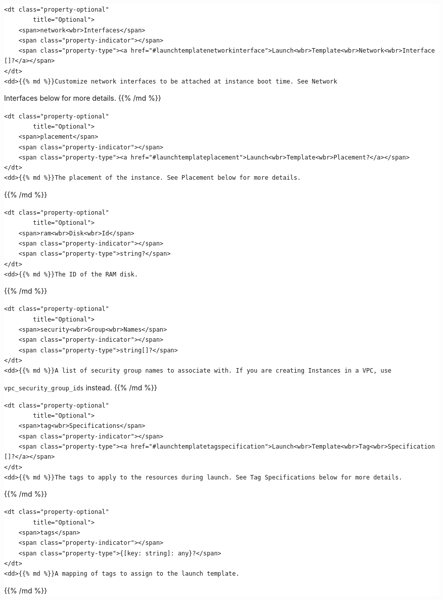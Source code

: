     <dt class="property-optional"
            title="Optional">
        <span>network<wbr>Interfaces</span>
        <span class="property-indicator"></span>
        <span class="property-type"><a href="#launchtemplatenetworkinterface">Launch<wbr>Template<wbr>Network<wbr>Interface[]?</a></span>
    </dt>
    <dd>{{% md %}}Customize network interfaces to be attached at instance boot time. See Network
Interfaces below for more details.
{{% /md %}}</dd>

    <dt class="property-optional"
            title="Optional">
        <span>placement</span>
        <span class="property-indicator"></span>
        <span class="property-type"><a href="#launchtemplateplacement">Launch<wbr>Template<wbr>Placement?</a></span>
    </dt>
    <dd>{{% md %}}The placement of the instance. See Placement below for more details.
{{% /md %}}</dd>

    <dt class="property-optional"
            title="Optional">
        <span>ram<wbr>Disk<wbr>Id</span>
        <span class="property-indicator"></span>
        <span class="property-type">string?</span>
    </dt>
    <dd>{{% md %}}The ID of the RAM disk.
{{% /md %}}</dd>

    <dt class="property-optional"
            title="Optional">
        <span>security<wbr>Group<wbr>Names</span>
        <span class="property-indicator"></span>
        <span class="property-type">string[]?</span>
    </dt>
    <dd>{{% md %}}A list of security group names to associate with. If you are creating Instances in a VPC, use
`vpc_security_group_ids` instead.
{{% /md %}}</dd>

    <dt class="property-optional"
            title="Optional">
        <span>tag<wbr>Specifications</span>
        <span class="property-indicator"></span>
        <span class="property-type"><a href="#launchtemplatetagspecification">Launch<wbr>Template<wbr>Tag<wbr>Specification[]?</a></span>
    </dt>
    <dd>{{% md %}}The tags to apply to the resources during launch. See Tag Specifications below for more details.
{{% /md %}}</dd>

    <dt class="property-optional"
            title="Optional">
        <span>tags</span>
        <span class="property-indicator"></span>
        <span class="property-type">{[key: string]: any}?</span>
    </dt>
    <dd>{{% md %}}A mapping of tags to assign to the launch template.
{{% /md %}}</dd>
